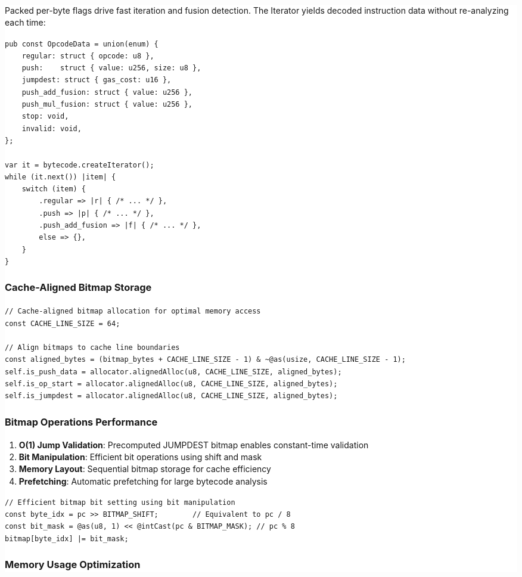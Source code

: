 Packed per-byte flags drive fast iteration and fusion detection. The Iterator yields decoded instruction data without re-analyzing each time:

```zig
pub const OpcodeData = union(enum) {
    regular: struct { opcode: u8 },
    push:    struct { value: u256, size: u8 },
    jumpdest: struct { gas_cost: u16 },
    push_add_fusion: struct { value: u256 },
    push_mul_fusion: struct { value: u256 },
    stop: void,
    invalid: void,
};

var it = bytecode.createIterator();
while (it.next()) |item| {
    switch (item) {
        .regular => |r| { /* ... */ },
        .push => |p| { /* ... */ },
        .push_add_fusion => |f| { /* ... */ },
        else => {},
    }
}
```

### Cache-Aligned Bitmap Storage

```zig
// Cache-aligned bitmap allocation for optimal memory access
const CACHE_LINE_SIZE = 64;

// Align bitmaps to cache line boundaries
const aligned_bytes = (bitmap_bytes + CACHE_LINE_SIZE - 1) & ~@as(usize, CACHE_LINE_SIZE - 1);
self.is_push_data = allocator.alignedAlloc(u8, CACHE_LINE_SIZE, aligned_bytes);
self.is_op_start = allocator.alignedAlloc(u8, CACHE_LINE_SIZE, aligned_bytes);
self.is_jumpdest = allocator.alignedAlloc(u8, CACHE_LINE_SIZE, aligned_bytes);
```

### Bitmap Operations Performance

1. **O(1) Jump Validation**: Precomputed JUMPDEST bitmap enables constant-time validation
2. **Bit Manipulation**: Efficient bit operations using shift and mask
3. **Memory Layout**: Sequential bitmap storage for cache efficiency
4. **Prefetching**: Automatic prefetching for large bytecode analysis

```zig
// Efficient bitmap bit setting using bit manipulation
const byte_idx = pc >> BITMAP_SHIFT;        // Equivalent to pc / 8
const bit_mask = @as(u8, 1) << @intCast(pc & BITMAP_MASK); // pc % 8
bitmap[byte_idx] |= bit_mask;
```

### Memory Usage Optimization
